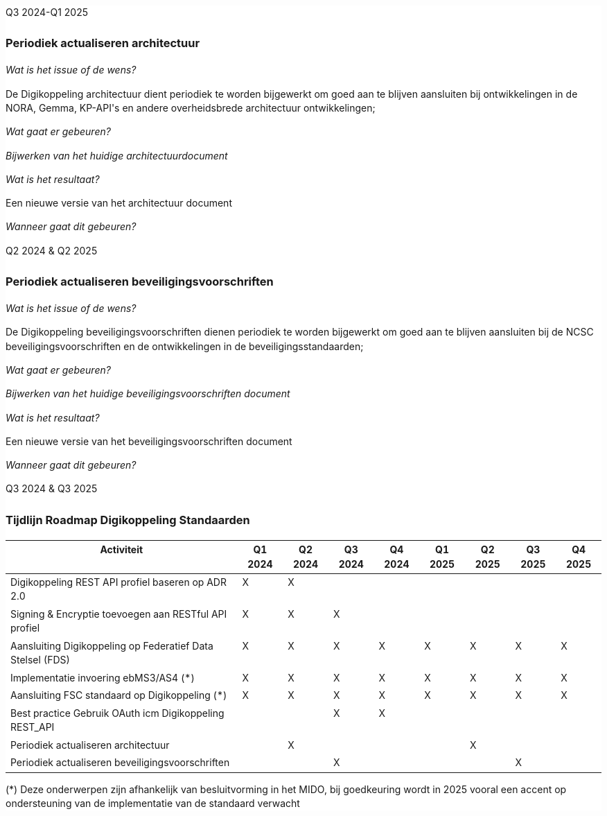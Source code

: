 Q3 2024-Q1 2025

### Periodiek actualiseren architectuur

_Wat is het issue of de wens?_

De Digikoppeling architectuur dient periodiek te worden bijgewerkt om goed aan te blijven aansluiten bij ontwikkelingen in de NORA, Gemma, KP-API's en andere overheidsbrede architectuur ontwikkelingen;

_Wat gaat er gebeuren?_

_Bijwerken van het huidige architectuurdocument_

_Wat is het resultaat?_

Een nieuwe versie van het architectuur document

_Wanneer gaat dit gebeuren?_

Q2 2024 & Q2 2025

### Periodiek actualiseren beveiligingsvoorschriften

_Wat is het issue of de wens?_

De Digikoppeling beveiligingsvoorschriften dienen periodiek te worden bijgewerkt om goed aan te blijven aansluiten bij de NCSC beveiligingsvoorschriften en de ontwikkelingen in de beveiligingsstandaarden;

_Wat gaat er gebeuren?_

_Bijwerken van het huidige beveiligingsvoorschriften document_

_Wat is het resultaat?_

Een nieuwe versie van het beveiligingsvoorschriften document

_Wanneer gaat dit gebeuren?_

Q3 2024 & Q3 2025



### Tijdlijn Roadmap Digikoppeling Standaarden


| Activiteit | Q1 2024 | Q2 2024 | Q3 2024 | Q4 2024 | Q1 2025 | Q2 2025 | Q3 2025 | Q4 2025 |
| --- | --- | --- | --- | --- | --- | --- | --- | --- |  
| Digikoppeling REST API profiel baseren op ADR 2.0 | X   | X   |   |    |    |     |    |    |
| Signing & Encryptie toevoegen aan RESTful API profiel | X   | X   | X   |    |    |     |    |    |
| Aansluiting Digikoppeling op Federatief Data Stelsel (FDS) | X   |   X  |  X |  X  |  X  |  X  |  X  |  X   |  
| Implementatie invoering ebMS3/AS4 (*) | X   |   X  |  X |  X  |  X  |  X  |  X  |  X   |  
| Aansluiting FSC standaard op Digikoppeling (*) | X   |   X  |  X |  X  |   X |  X  | X   | X   |
| Best practice Gebruik OAuth icm Digikoppeling REST_API |    |     |  X |  X  |    |     |    |     |
| Periodiek actualiseren architectuur |     |  X   |    |     |     |  X   |    |     |
| Periodiek actualiseren beveiligingsvoorschriften |     |     | X   |     |     |     | X   |     |

(*) Deze onderwerpen zijn afhankelijk van besluitvorming in het MIDO, bij goedkeuring wordt in 2025 vooral een accent op ondersteuning van de implementatie van de standaard verwacht

